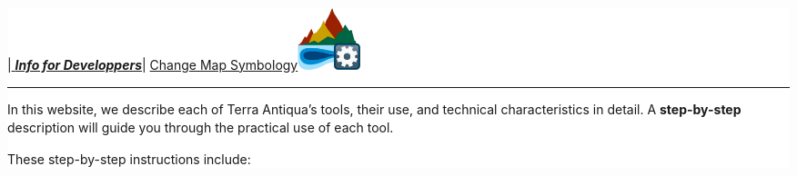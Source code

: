 |<a href="Developpers.html"> ***Info for Developpers***</a>|  <a href="change_symbology.html">Change Map Symbology<img src="/assets/images/icon_std_proc.png" alt="icon_standard_processing" width="8%"/></a>

---
<p> In this website, we describe each of Terra Antiqua’s tools, their use, and technical characteristics in detail. A <b>step-by-step</b> description will  guide you through the practical use of each tool.

</p>These step-by-step instructions include:
